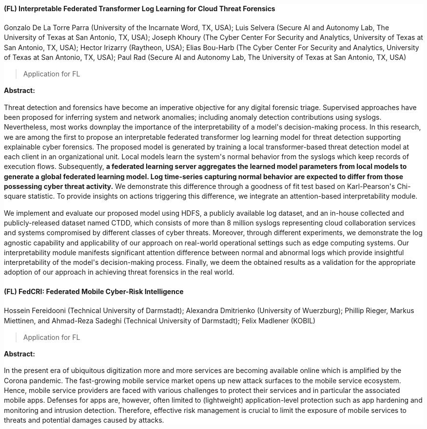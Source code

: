 

#### (FL) Interpretable Federated Transformer Log Learning for Cloud Threat Forensics

Gonzalo De La Torre Parra (University of the Incarnate Word, TX, USA); Luis Selvera (Secure AI and Autonomy Lab, The University of Texas at San Antonio, TX, USA); Joseph Khoury (The Cyber Center For Security and Analytics, University of Texas at San Antonio, TX, USA); Hector Irizarry (Raytheon, USA); Elias Bou-Harb (The Cyber Center For Security and Analytics, University of Texas at San Antonio, TX, USA); Paul Rad (Secure AI and Autonomy Lab, The University of Texas at San Antonio, TX, USA)

> Application for FL 

**Abstract:**

Threat detection and forensics have become an imperative objective for any digital forensic triage. Supervised approaches have been proposed for inferring system and network anomalies; including anomaly detection contributions using syslogs. Nevertheless, most works downplay the importance of the interpretability of a model's decision-making process. In this research, we are among the first to propose an interpretable federated transformer log learning model for threat detection supporting explainable cyber forensics. The proposed model is generated by training a local transformer-based threat detection model at each client in an organizational unit. Local models learn the system's normal behavior from the syslogs which keep records of execution flows. Subsequently, **a federated learning server aggregates the learned model parameters from local models to generate a global federated learning model. Log time-series capturing normal behavior are expected to differ from those possessing cyber threat activity.** We demonstrate this difference through a goodness of fit test based on Karl-Pearson's Chi-square statistic. To provide insights on actions triggering this difference, we integrate an attention-based interpretability module.

We implement and evaluate our proposed model using HDFS, a publicly available log dataset, and an in-house collected and publicly-released dataset named CTDD, which consists of more than 8 million syslogs representing cloud collaboration services and systems compromised by different classes of cyber threats. Moreover, through different experiments, we demonstrate the log agnostic capability and applicability of our approach on real-world operational settings such as edge computing systems. Our interpretability module manifests significant attention difference between normal and abnormal logs which provide insightful interpretability of the model's decision-making process. Finally, we deem the obtained results as a validation for the appropriate adoption of our approach in achieving threat forensics in the real world.



#### (FL) FedCRI: Federated Mobile Cyber-Risk Intelligence
Hossein Fereidooni (Technical University of Darmstadt); Alexandra Dmitrienko (University of Wuerzburg); Phillip Rieger, Markus Miettinen, and Ahmad-Reza Sadeghi (Technical University of Darmstadt); Felix Madlener (KOBIL)

> Application for FL 

**Abstract:**

In the present era of ubiquitous digitization more and more services are becoming available online which is amplified by the Corona pandemic. The fast-growing mobile service market opens up new attack surfaces to the mobile service ecosystem. Hence, mobile service providers are faced with various challenges to protect their services and in particular the associated mobile apps. Defenses for apps are, however, often limited to (lightweight) application-level protection such as app hardening and monitoring and intrusion detection. Therefore, effective risk management is crucial to limit the exposure of mobile services to threats and potential damages caused by attacks.
